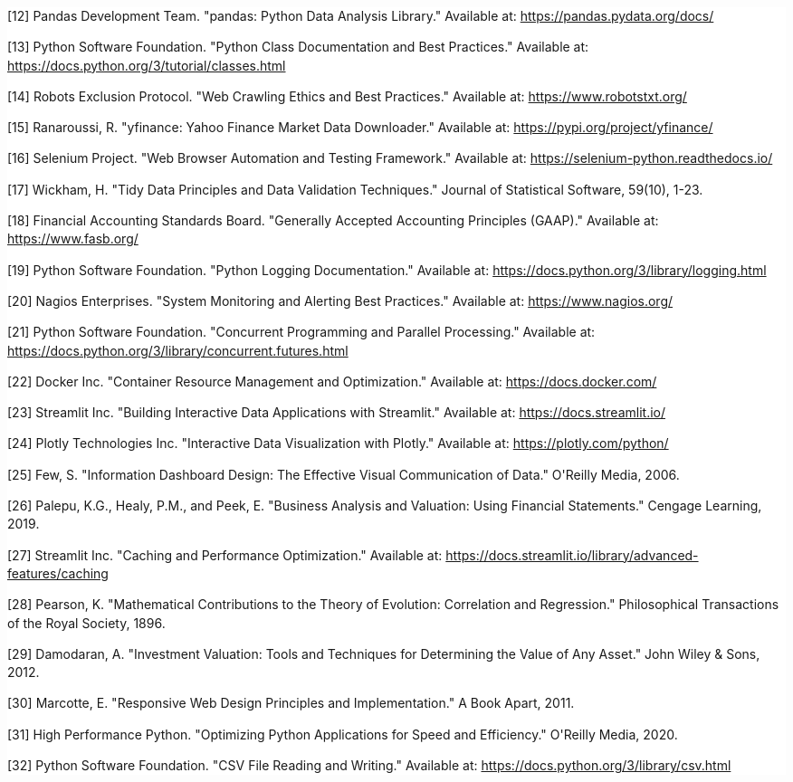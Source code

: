 [12] Pandas Development Team. "pandas: Python Data Analysis Library." Available at: https://pandas.pydata.org/docs/

[13] Python Software Foundation. "Python Class Documentation and Best Practices." Available at: https://docs.python.org/3/tutorial/classes.html

[14] Robots Exclusion Protocol. "Web Crawling Ethics and Best Practices." Available at: https://www.robotstxt.org/

[15] Ranaroussi, R. "yfinance: Yahoo Finance Market Data Downloader." Available at: https://pypi.org/project/yfinance/

[16] Selenium Project. "Web Browser Automation and Testing Framework." Available at: https://selenium-python.readthedocs.io/

[17] Wickham, H. "Tidy Data Principles and Data Validation Techniques." Journal of Statistical Software, 59(10), 1-23.

[18] Financial Accounting Standards Board. "Generally Accepted Accounting Principles (GAAP)." Available at: https://www.fasb.org/

[19] Python Software Foundation. "Python Logging Documentation." Available at: https://docs.python.org/3/library/logging.html

[20] Nagios Enterprises. "System Monitoring and Alerting Best Practices." Available at: https://www.nagios.org/

[21] Python Software Foundation. "Concurrent Programming and Parallel Processing." Available at: https://docs.python.org/3/library/concurrent.futures.html

[22] Docker Inc. "Container Resource Management and Optimization." Available at: https://docs.docker.com/

[23] Streamlit Inc. "Building Interactive Data Applications with Streamlit." Available at: https://docs.streamlit.io/

[24] Plotly Technologies Inc. "Interactive Data Visualization with Plotly." Available at: https://plotly.com/python/

[25] Few, S. "Information Dashboard Design: The Effective Visual Communication of Data." O'Reilly Media, 2006.

[26] Palepu, K.G., Healy, P.M., and Peek, E. "Business Analysis and Valuation: Using Financial Statements." Cengage Learning, 2019.

[27] Streamlit Inc. "Caching and Performance Optimization." Available at: https://docs.streamlit.io/library/advanced-features/caching

[28] Pearson, K. "Mathematical Contributions to the Theory of Evolution: Correlation and Regression." Philosophical Transactions of the Royal Society, 1896.

[29] Damodaran, A. "Investment Valuation: Tools and Techniques for Determining the Value of Any Asset." John Wiley & Sons, 2012.

[30] Marcotte, E. "Responsive Web Design Principles and Implementation." A Book Apart, 2011.

[31] High Performance Python. "Optimizing Python Applications for Speed and Efficiency." O'Reilly Media, 2020.

[32] Python Software Foundation. "CSV File Reading and Writing." Available at: https://docs.python.org/3/library/csv.html
